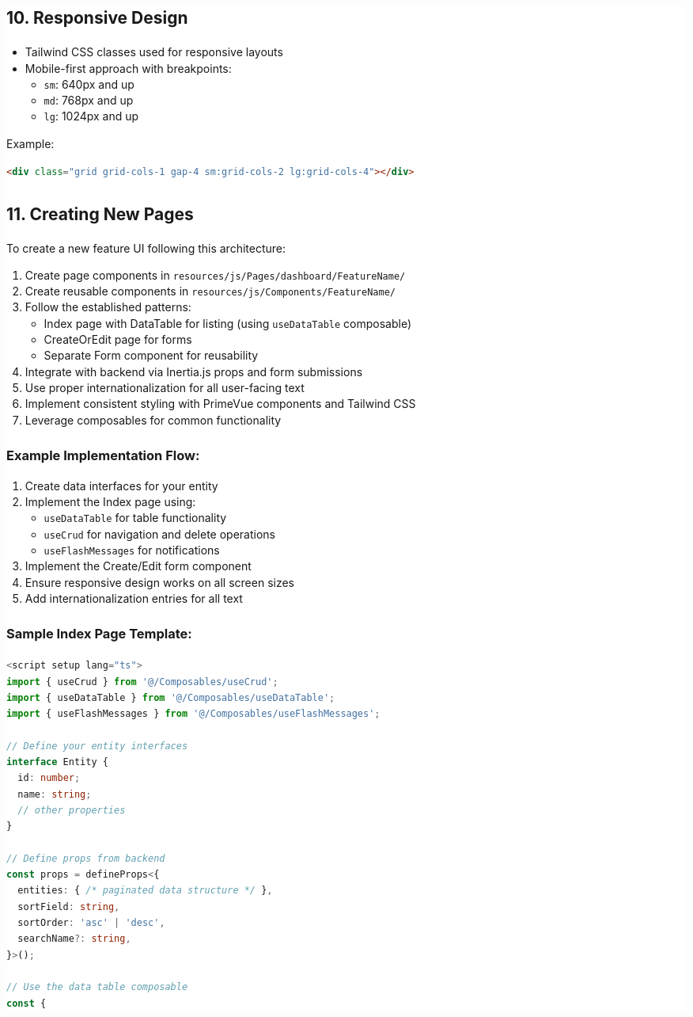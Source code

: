 ## 10. Responsive Design

- Tailwind CSS classes used for responsive layouts
- Mobile-first approach with breakpoints:
  - `sm`: 640px and up
  - `md`: 768px and up
  - `lg`: 1024px and up

Example:

```html
<div class="grid grid-cols-1 gap-4 sm:grid-cols-2 lg:grid-cols-4"></div>
```

## 11. Creating New Pages

To create a new feature UI following this architecture:

1. Create page components in `resources/js/Pages/dashboard/FeatureName/`
2. Create reusable components in `resources/js/Components/FeatureName/`
3. Follow the established patterns:
   - Index page with DataTable for listing (using `useDataTable` composable)
   - CreateOrEdit page for forms
   - Separate Form component for reusability
4. Integrate with backend via Inertia.js props and form submissions
5. Use proper internationalization for all user-facing text
6. Implement consistent styling with PrimeVue components and Tailwind CSS
7. Leverage composables for common functionality

### Example Implementation Flow:

1. Create data interfaces for your entity
2. Implement the Index page using:
   - `useDataTable` for table functionality
   - `useCrud` for navigation and delete operations
   - `useFlashMessages` for notifications
3. Implement the Create/Edit form component
4. Ensure responsive design works on all screen sizes
5. Add internationalization entries for all text

### Sample Index Page Template:

```typescript
<script setup lang="ts">
import { useCrud } from '@/Composables/useCrud';
import { useDataTable } from '@/Composables/useDataTable';
import { useFlashMessages } from '@/Composables/useFlashMessages';

// Define your entity interfaces
interface Entity {
  id: number;
  name: string;
  // other properties
}

// Define props from backend
const props = defineProps<{
  entities: { /* paginated data structure */ },
  sortField: string,
  sortOrder: 'asc' | 'desc',
  searchName?: string,
}>();

// Use the data table composable
const {
```